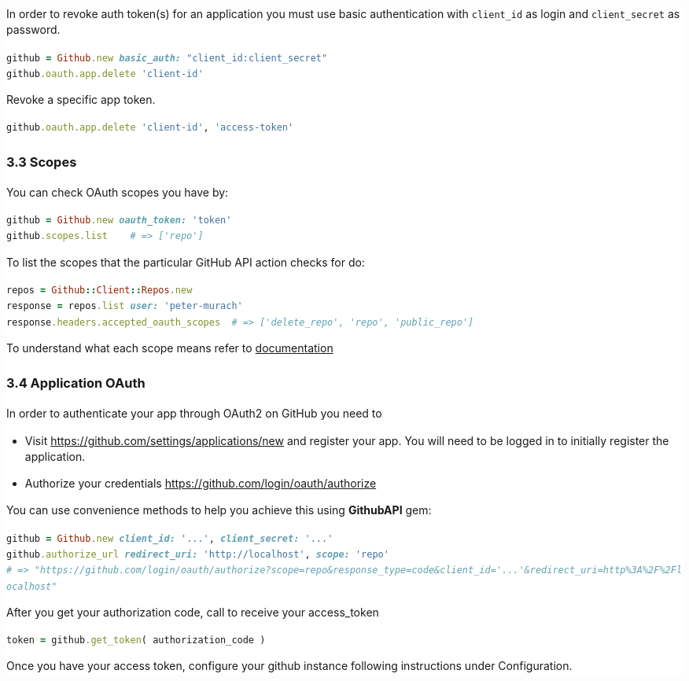 In order to revoke auth token(s) for an application you must use basic authentication with `client_id` as login and `client_secret` as password.

```ruby
github = Github.new basic_auth: "client_id:client_secret"
github.oauth.app.delete 'client-id'
```

Revoke a specific app token.

```ruby
github.oauth.app.delete 'client-id', 'access-token'
```

### 3.3 Scopes

You can check OAuth scopes you have by:

```ruby
github = Github.new oauth_token: 'token'
github.scopes.list    # => ['repo']
```

To list the scopes that the particular GitHub API action checks for do:

```ruby
repos = Github::Client::Repos.new
response = repos.list user: 'peter-murach'
response.headers.accepted_oauth_scopes  # => ['delete_repo', 'repo', 'public_repo']
```

To understand what each scope means refer to [documentation](http://developer.github.com/v3/oauth/#scopes)

### 3.4 Application OAuth

In order to authenticate your app through OAuth2 on GitHub you need to

* Visit https://github.com/settings/applications/new and register your app.
  You will need to be logged in to initially register the application.

* Authorize your credentials https://github.com/login/oauth/authorize

You can use convenience methods to help you achieve this using **GithubAPI** gem:

```ruby
github = Github.new client_id: '...', client_secret: '...'
github.authorize_url redirect_uri: 'http://localhost', scope: 'repo'
# => "https://github.com/login/oauth/authorize?scope=repo&response_type=code&client_id='...'&redirect_uri=http%3A%2F%2Flocalhost"
```
After you get your authorization code, call to receive your access_token

```ruby
token = github.get_token( authorization_code )
```

Once you have your access token, configure your github instance following instructions under Configuration.


[gem]: http://badge.fury.io/rb/github_api
[travis]: http://travis-ci.org/peter-murach/github
[codeclimate]: https://codeclimate.com/github/peter-murach/github
[coverage]: https://coveralls.io/r/peter-murach/github
[inchpages]: http://inch-ci.org/github/peter-murach/github
[gemnasium]: https://gemnasium.com/peter-murach/github